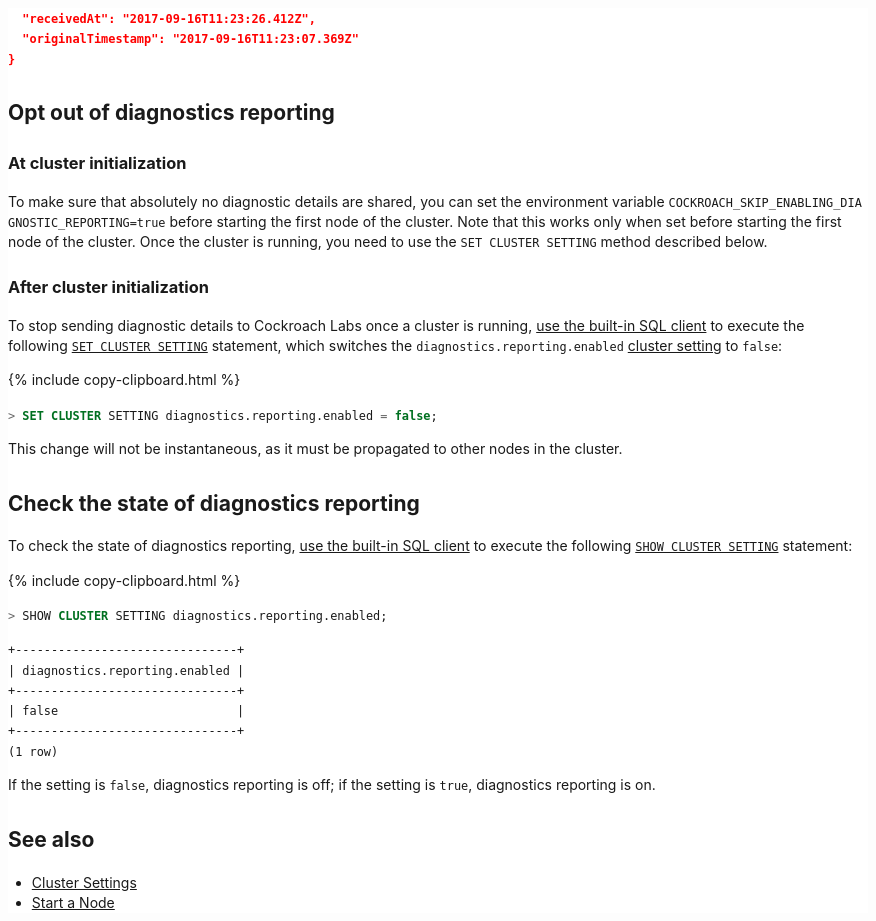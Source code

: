 ~~~ json
  "receivedAt": "2017-09-16T11:23:26.412Z",
  "originalTimestamp": "2017-09-16T11:23:07.369Z"
}
~~~

## Opt out of diagnostics reporting

### At cluster initialization

To make sure that absolutely no diagnostic details are shared, you can set the environment variable `COCKROACH_SKIP_ENABLING_DIAGNOSTIC_REPORTING=true` before starting the first node of the cluster. Note that this works only when set before starting the first node of the cluster. Once the cluster is running, you need to use the `SET CLUSTER SETTING` method described below.

### After cluster initialization

To stop sending diagnostic details to Cockroach Labs once a cluster is running, [use the built-in SQL client](use-the-built-in-sql-client.html) to execute the following [`SET CLUSTER SETTING`](set-cluster-setting.html) statement, which switches the `diagnostics.reporting.enabled` [cluster setting](cluster-settings.html) to `false`:

{% include copy-clipboard.html %}
~~~ sql
> SET CLUSTER SETTING diagnostics.reporting.enabled = false;
~~~

This change will not be instantaneous, as it must be propagated to other nodes in the cluster.

## Check the state of diagnostics reporting

To check the state of diagnostics reporting, [use the built-in SQL client](use-the-built-in-sql-client.html) to execute the following [`SHOW CLUSTER SETTING`](show-cluster-setting.html) statement:

{% include copy-clipboard.html %}
~~~ sql
> SHOW CLUSTER SETTING diagnostics.reporting.enabled;
~~~

~~~
+-------------------------------+
| diagnostics.reporting.enabled |
+-------------------------------+
| false                         |
+-------------------------------+
(1 row)
~~~

If the setting is `false`, diagnostics reporting is off; if the setting is `true`, diagnostics reporting is on.

## See also

- [Cluster Settings](cluster-settings.html)
- [Start a Node](start-a-node.html)
